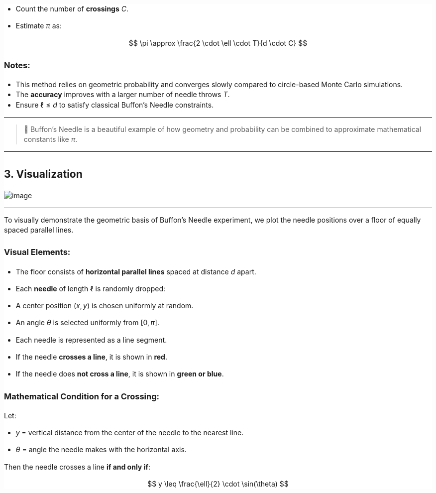 - Count the number of **crossings** $C$.
  
- Estimate $\pi$ as:

$$
\pi \approx \frac{2 \cdot \ell \cdot T}{d \cdot C}
$$

### Notes:

- This method relies on geometric probability and converges slowly compared to circle-based Monte Carlo simulations.
- The **accuracy** improves with a larger number of needle throws $T$.
- Ensure $\ell \leq d$ to satisfy classical Buffon’s Needle constraints.

---

> 🧪 Buffon’s Needle is a beautiful example of how geometry and probability can be combined to approximate mathematical constants like $\pi$.

---

## 3. Visualization

![image](https://github.com/user-attachments/assets/639d2a7c-22f1-435c-81ee-2233b9036737)

---


To visually demonstrate the geometric basis of Buffon’s Needle experiment, we plot the needle positions over a floor of equally spaced parallel lines.

### Visual Elements:

- The floor consists of **horizontal parallel lines** spaced at distance $d$ apart.
  
- Each **needle** of length $\ell$ is randomly dropped:
  
- A center position $(x, y)$ is chosen uniformly at random.
- An angle $\theta$ is selected uniformly from $[0, \pi]$.
  
- Each needle is represented as a line segment.
  
- If the needle **crosses a line**, it is shown in **red**.
  
- If the needle does **not cross a line**, it is shown in **green or blue**.

### Mathematical Condition for a Crossing:

Let:

- $y$ = vertical distance from the center of the needle to the nearest line.
  
- $\theta$ = angle the needle makes with the horizontal axis.

Then the needle crosses a line **if and only if**:

$$
y \leq \frac{\ell}{2} \cdot \sin(\theta)
$$
